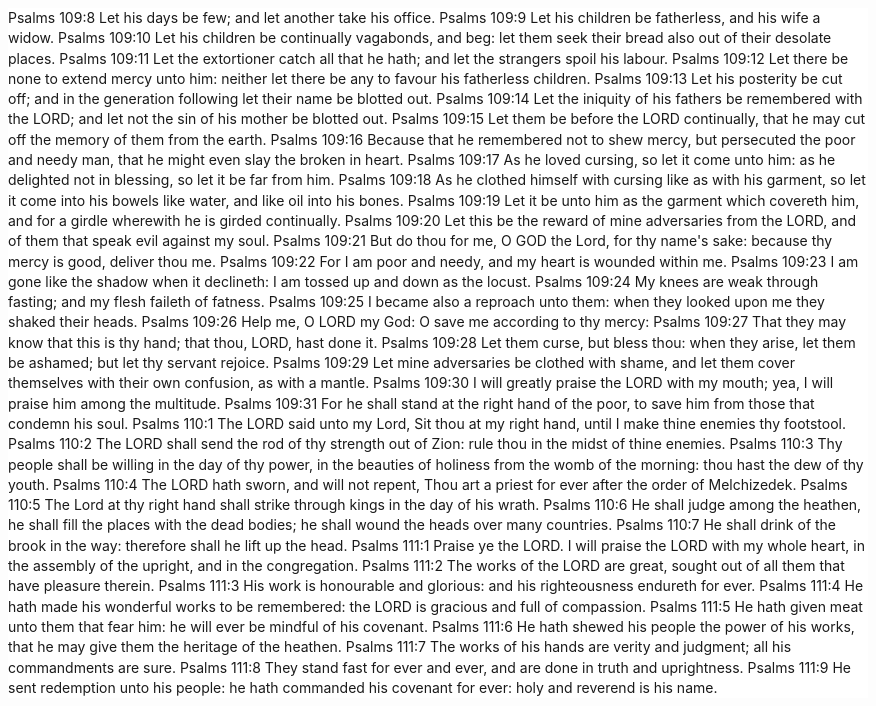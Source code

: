 Psalms 109:8	Let his days be few; and let another take his office.
Psalms 109:9	Let his children be fatherless, and his wife a widow.
Psalms 109:10	Let his children be continually vagabonds, and beg: let them seek their bread also out of their desolate places.
Psalms 109:11	Let the extortioner catch all that he hath; and let the strangers spoil his labour.
Psalms 109:12	Let there be none to extend mercy unto him: neither let there be any to favour his fatherless children.
Psalms 109:13	Let his posterity be cut off; and in the generation following let their name be blotted out.
Psalms 109:14	Let the iniquity of his fathers be remembered with the LORD; and let not the sin of his mother be blotted out.
Psalms 109:15	Let them be before the LORD continually, that he may cut off the memory of them from the earth.
Psalms 109:16	Because that he remembered not to shew mercy, but persecuted the poor and needy man, that he might even slay the broken in heart.
Psalms 109:17	As he loved cursing, so let it come unto him: as he delighted not in blessing, so let it be far from him.
Psalms 109:18	As he clothed himself with cursing like as with his garment, so let it come into his bowels like water, and like oil into his bones.
Psalms 109:19	Let it be unto him as the garment which covereth him, and for a girdle wherewith he is girded continually.
Psalms 109:20	Let this be the reward of mine adversaries from the LORD, and of them that speak evil against my soul.
Psalms 109:21	But do thou for me, O GOD the Lord, for thy name's sake: because thy mercy is good, deliver thou me.
Psalms 109:22	For I am poor and needy, and my heart is wounded within me.
Psalms 109:23	I am gone like the shadow when it declineth: I am tossed up and down as the locust.
Psalms 109:24	My knees are weak through fasting; and my flesh faileth of fatness.
Psalms 109:25	I became also a reproach unto them: when they looked upon me they shaked their heads.
Psalms 109:26	Help me, O LORD my God: O save me according to thy mercy:
Psalms 109:27	That they may know that this is thy hand; that thou, LORD, hast done it.
Psalms 109:28	Let them curse, but bless thou: when they arise, let them be ashamed; but let thy servant rejoice.
Psalms 109:29	Let mine adversaries be clothed with shame, and let them cover themselves with their own confusion, as with a mantle.
Psalms 109:30	I will greatly praise the LORD with my mouth; yea, I will praise him among the multitude.
Psalms 109:31	For he shall stand at the right hand of the poor, to save him from those that condemn his soul.
Psalms 110:1	The LORD said unto my Lord, Sit thou at my right hand, until I make thine enemies thy footstool.
Psalms 110:2	The LORD shall send the rod of thy strength out of Zion: rule thou in the midst of thine enemies.
Psalms 110:3	Thy people shall be willing in the day of thy power, in the beauties of holiness from the womb of the morning: thou hast the dew of thy youth.
Psalms 110:4	The LORD hath sworn, and will not repent, Thou art a priest for ever after the order of Melchizedek.
Psalms 110:5	The Lord at thy right hand shall strike through kings in the day of his wrath.
Psalms 110:6	He shall judge among the heathen, he shall fill the places with the dead bodies; he shall wound the heads over many countries.
Psalms 110:7	He shall drink of the brook in the way: therefore shall he lift up the head.
Psalms 111:1	Praise ye the LORD. I will praise the LORD with my whole heart, in the assembly of the upright, and in the congregation.
Psalms 111:2	The works of the LORD are great, sought out of all them that have pleasure therein.
Psalms 111:3	His work is honourable and glorious: and his righteousness endureth for ever.
Psalms 111:4	He hath made his wonderful works to be remembered: the LORD is gracious and full of compassion.
Psalms 111:5	He hath given meat unto them that fear him: he will ever be mindful of his covenant.
Psalms 111:6	He hath shewed his people the power of his works, that he may give them the heritage of the heathen.
Psalms 111:7	The works of his hands are verity and judgment; all his commandments are sure.
Psalms 111:8	They stand fast for ever and ever, and are done in truth and uprightness.
Psalms 111:9	He sent redemption unto his people: he hath commanded his covenant for ever: holy and reverend is his name.